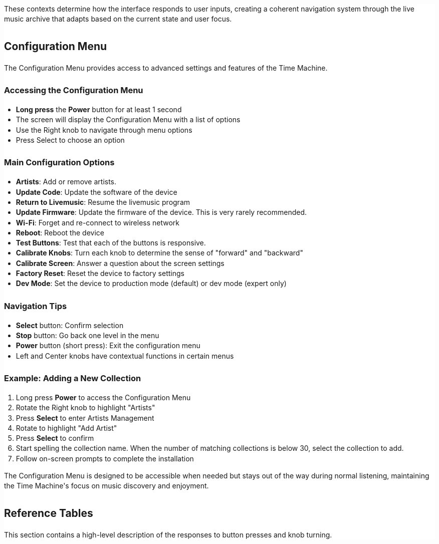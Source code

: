 These contexts determine how the interface responds to user inputs, creating a coherent navigation system through the live music archive that adapts based on the current state and user focus.

## Configuration Menu

The Configuration Menu provides access to advanced settings and features of the Time Machine. 

### Accessing the Configuration Menu

- **Long press** the **Power** button for at least 1 second
- The screen will display the Configuration Menu with a list of options
- Use the Right knob to navigate through menu options
- Press Select to choose an option

### Main Configuration Options

- **Artists**: Add or remove artists.
- **Update Code**: Update the software of the device
- **Return to Livemusic**: Resume the livemusic program
- **Update Firmware**: Update the firmware of the device. This is very rarely recommended.
- **Wi-Fi**: Forget and re-connect to wireless network
- **Reboot**: Reboot the device
- **Test Buttons**: Test that each of the buttons is responsive.
- **Calibrate Knobs**: Turn each knob to determine the sense of "forward" and "backward"
- **Calibrate Screen**: Answer a question about the screen settings
- **Factory Reset**: Reset the device to factory settings
- **Dev Mode**: Set the device to production mode (default) or dev mode (expert only)

### Navigation Tips

- **Select** button: Confirm selection
- **Stop** button: Go back one level in the menu
- **Power** button (short press): Exit the configuration menu
- Left and Center knobs have contextual functions in certain menus

### Example: Adding a New Collection

1. Long press **Power** to access the Configuration Menu
2. Rotate the Right knob to highlight "Artists"
3. Press **Select** to enter Artists Management
4. Rotate to highlight "Add Artist"
5. Press **Select** to confirm
6. Start spelling the collection name. When the number of matching collections is below 30, select the collection to add.
7. Follow on-screen prompts to complete the installation

The Configuration Menu is designed to be accessible when needed but stays out of the way during normal listening, maintaining the Time Machine's focus on music discovery and enjoyment.

## Reference Tables

This section contains a high-level description of the responses to button presses and knob turning.
